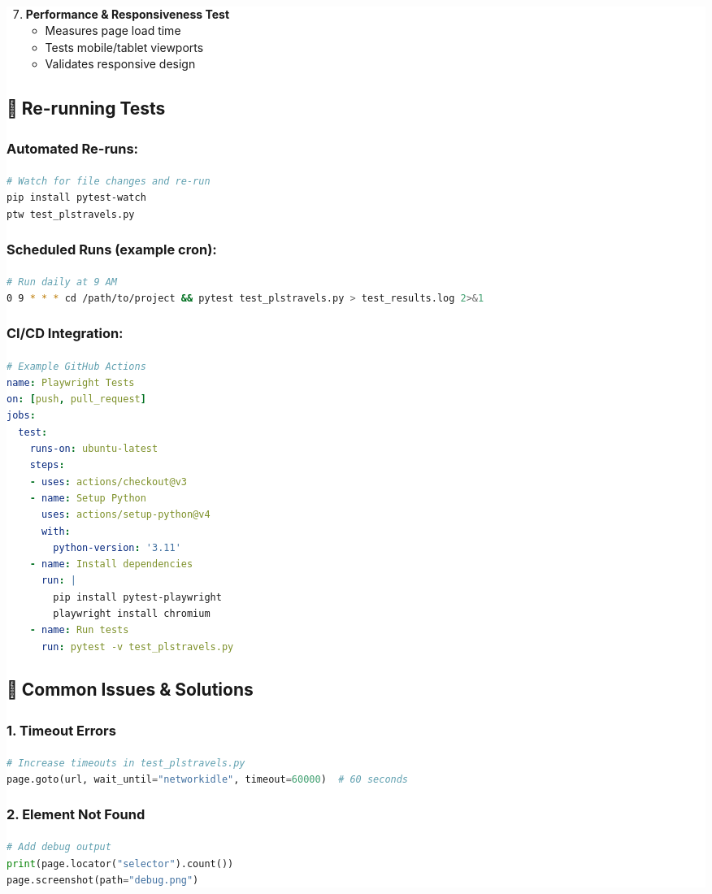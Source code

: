 7. **Performance & Responsiveness Test**
   - Measures page load time
   - Tests mobile/tablet viewports
   - Validates responsive design

## 🔄 Re-running Tests

### Automated Re-runs:
```bash
# Watch for file changes and re-run
pip install pytest-watch
ptw test_plstravels.py
```

### Scheduled Runs (example cron):
```bash
# Run daily at 9 AM
0 9 * * * cd /path/to/project && pytest test_plstravels.py > test_results.log 2>&1
```

### CI/CD Integration:
```yaml
# Example GitHub Actions
name: Playwright Tests
on: [push, pull_request]
jobs:
  test:
    runs-on: ubuntu-latest
    steps:
    - uses: actions/checkout@v3
    - name: Setup Python
      uses: actions/setup-python@v4
      with:
        python-version: '3.11'
    - name: Install dependencies
      run: |
        pip install pytest-playwright
        playwright install chromium
    - name: Run tests
      run: pytest -v test_plstravels.py
```

## 🐛 Common Issues & Solutions

### 1. Timeout Errors
```python
# Increase timeouts in test_plstravels.py
page.goto(url, wait_until="networkidle", timeout=60000)  # 60 seconds
```

### 2. Element Not Found
```python
# Add debug output
print(page.locator("selector").count())
page.screenshot(path="debug.png")
```
